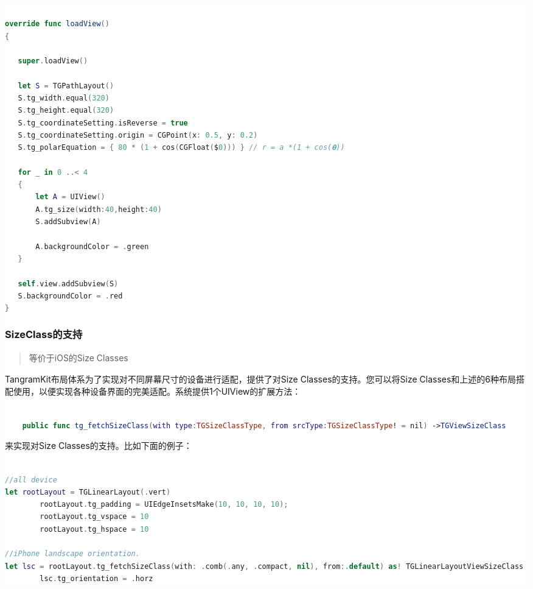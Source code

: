  ```swift
 
 override func loadView() 
 {
        
    super.loadView()
    
    let S = TGPathLayout()
    S.tg_width.equal(320)
    S.tg_height.equal(320)
    S.tg_coordinateSetting.isReverse = true
    S.tg_coordinateSetting.origin = CGPoint(x: 0.5, y: 0.2) 
    S.tg_polarEquation = { 80 * (1 + cos(CGFloat($0))) } // r = a *(1 + cos(𝛉))
    
    for _ in 0 ..< 4
    {
        let A = UIView()
        A.tg_size(width:40,height:40)
        S.addSubview(A)
        
        A.backgroundColor = .green
    }

    self.view.addSubview(S)
    S.backgroundColor = .red
 }

 
 ```


 
###  SizeClass的支持
> 等价于iOS的Size Classes

TangramKit布局体系为了实现对不同屏幕尺寸的设备进行适配，提供了对Size Classes的支持。您可以将Size Classes和上述的6种布局搭配使用，以便实现各种设备界面的完美适配。系统提供1个UIView的扩展方法：

```swift

    public func tg_fetchSizeClass(with type:TGSizeClassType, from srcType:TGSizeClassType! = nil) ->TGViewSizeClass


````
来实现对Size Classes的支持。比如下面的例子：

```swift

//all device
let rootLayout = TGLinearLayout(.vert)
        rootLayout.tg_padding = UIEdgeInsetsMake(10, 10, 10, 10);
        rootLayout.tg_vspace = 10
        rootLayout.tg_hspace = 10
        
//iPhone landscape orientation.
let lsc = rootLayout.tg_fetchSizeClass(with: .comb(.any, .compact, nil), from:.default) as! TGLinearLayoutViewSizeClass
        lsc.tg_orientation = .horz

```
